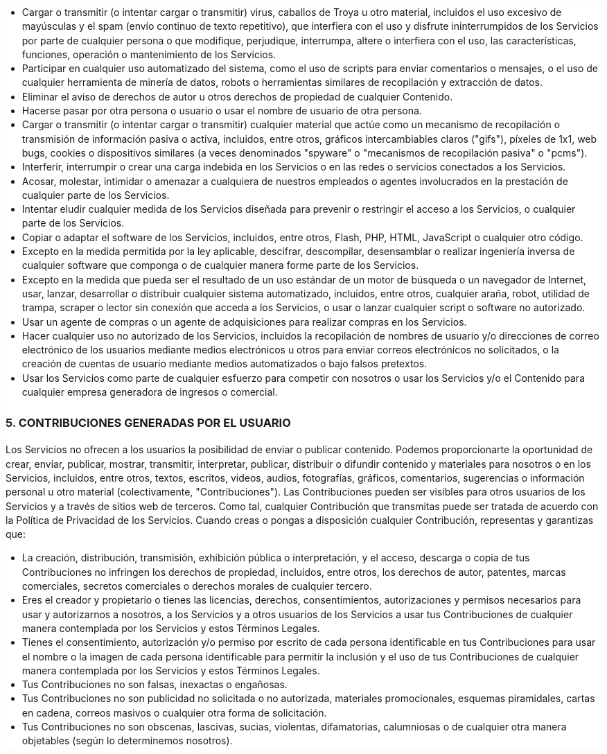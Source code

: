 - Cargar o transmitir (o intentar cargar o transmitir) virus, caballos de Troya u otro material, incluidos el uso excesivo de mayúsculas y el spam (envío continuo de texto repetitivo), que interfiera con el uso y disfrute ininterrumpidos de los Servicios por parte de cualquier persona o que modifique, perjudique, interrumpa, altere o interfiera con el uso, las características, funciones, operación o mantenimiento de los Servicios.
- Participar en cualquier uso automatizado del sistema, como el uso de scripts para enviar comentarios o mensajes, o el uso de cualquier herramienta de minería de datos, robots o herramientas similares de recopilación y extracción de datos.
- Eliminar el aviso de derechos de autor u otros derechos de propiedad de cualquier Contenido.
- Hacerse pasar por otra persona o usuario o usar el nombre de usuario de otra persona.
- Cargar o transmitir (o intentar cargar o transmitir) cualquier material que actúe como un mecanismo de recopilación o transmisión de información pasiva o activa, incluidos, entre otros, gráficos intercambiables claros ("gifs"), píxeles de 1x1, web bugs, cookies o dispositivos similares (a veces denominados "spyware" o "mecanismos de recopilación pasiva" o "pcms").
- Interferir, interrumpir o crear una carga indebida en los Servicios o en las redes o servicios conectados a los Servicios.
- Acosar, molestar, intimidar o amenazar a cualquiera de nuestros empleados o agentes involucrados en la prestación de cualquier parte de los Servicios.
- Intentar eludir cualquier medida de los Servicios diseñada para prevenir o restringir el acceso a los Servicios, o cualquier parte de los Servicios.
- Copiar o adaptar el software de los Servicios, incluidos, entre otros, Flash, PHP, HTML, JavaScript o cualquier otro código.
- Excepto en la medida permitida por la ley aplicable, descifrar, descompilar, desensamblar o realizar ingeniería inversa de cualquier software que componga o de cualquier manera forme parte de los Servicios.
- Excepto en la medida que pueda ser el resultado de un uso estándar de un motor de búsqueda o un navegador de Internet, usar, lanzar, desarrollar o distribuir cualquier sistema automatizado, incluidos, entre otros, cualquier araña, robot, utilidad de trampa, scraper o lector sin conexión que acceda a los Servicios, o usar o lanzar cualquier script o software no autorizado.
- Usar un agente de compras o un agente de adquisiciones para realizar compras en los Servicios.
- Hacer cualquier uso no autorizado de los Servicios, incluidos la recopilación de nombres de usuario y/o direcciones de correo electrónico de los usuarios mediante medios electrónicos u otros para enviar correos electrónicos no solicitados, o la creación de cuentas de usuario mediante medios automatizados o bajo falsos pretextos.
- Usar los Servicios como parte de cualquier esfuerzo para competir con nosotros o usar los Servicios y/o el Contenido para cualquier empresa generadora de ingresos o comercial.

### 5. CONTRIBUCIONES GENERADAS POR EL USUARIO
Los Servicios no ofrecen a los usuarios la posibilidad de enviar o publicar contenido. Podemos proporcionarte la oportunidad de crear, enviar, publicar, mostrar, transmitir, interpretar, publicar, distribuir o difundir contenido y materiales para nosotros o en los Servicios, incluidos, entre otros, textos, escritos, videos, audios, fotografías, gráficos, comentarios, sugerencias o información personal u otro material (colectivamente, "Contribuciones"). Las Contribuciones pueden ser visibles para otros usuarios de los Servicios y a través de sitios web de terceros. Como tal, cualquier Contribución que transmitas puede ser tratada de acuerdo con la Política de Privacidad de los Servicios. Cuando creas o pongas a disposición cualquier Contribución, representas y garantizas que:
- La creación, distribución, transmisión, exhibición pública o interpretación, y el acceso, descarga o copia de tus Contribuciones no infringen los derechos de propiedad, incluidos, entre otros, los derechos de autor, patentes, marcas comerciales, secretos comerciales o derechos morales de cualquier tercero.
- Eres el creador y propietario o tienes las licencias, derechos, consentimientos, autorizaciones y permisos necesarios para usar y autorizarnos a nosotros, a los Servicios y a otros usuarios de los Servicios a usar tus Contribuciones de cualquier manera contemplada por los Servicios y estos Términos Legales.
- Tienes el consentimiento, autorización y/o permiso por escrito de cada persona identificable en tus Contribuciones para usar el nombre o la imagen de cada persona identificable para permitir la inclusión y el uso de tus Contribuciones de cualquier manera contemplada por los Servicios y estos Términos Legales.
- Tus Contribuciones no son falsas, inexactas o engañosas.
- Tus Contribuciones no son publicidad no solicitada o no autorizada, materiales promocionales, esquemas piramidales, cartas en cadena, correos masivos o cualquier otra forma de solicitación.
- Tus Contribuciones no son obscenas, lascivas, sucias, violentas, difamatorias, calumniosas o de cualquier otra manera objetables (según lo determinemos nosotros).